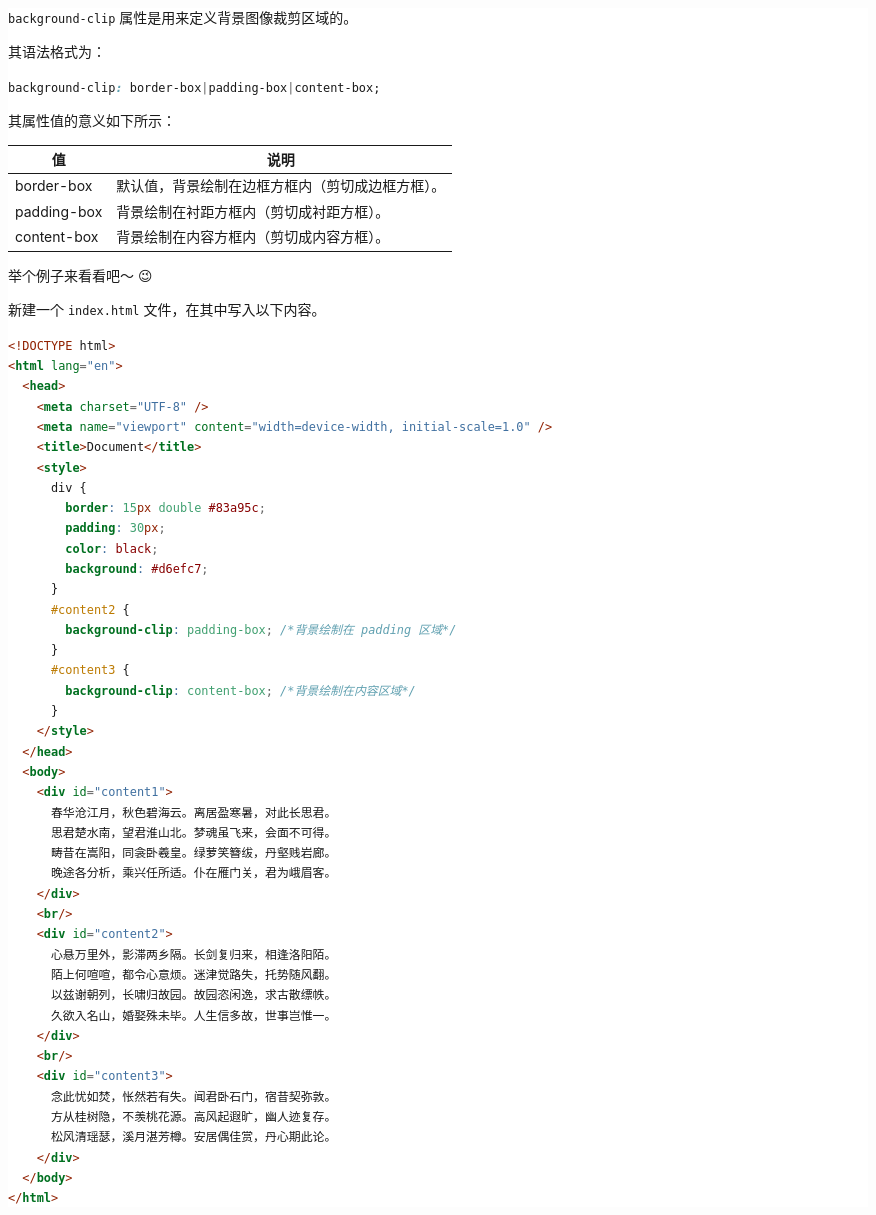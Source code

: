 `background-clip` 属性是用来定义背景图像裁剪区域的。

其语法格式为：

```css
background-clip: border-box|padding-box|content-box;
```

其属性值的意义如下所示：

| 值          | 说明                                             |
| ----------- | ------------------------------------------------ |
| border-box  | 默认值，背景绘制在边框方框内（剪切成边框方框）。 |
| padding-box | 背景绘制在衬距方框内（剪切成衬距方框）。         |
| content-box | 背景绘制在内容方框内（剪切成内容方框）。         |

举个例子来看看吧～ 😉

新建一个 `index.html` 文件，在其中写入以下内容。

```html
<!DOCTYPE html>
<html lang="en">
  <head>
    <meta charset="UTF-8" />
    <meta name="viewport" content="width=device-width, initial-scale=1.0" />
    <title>Document</title>
    <style>
      div {
        border: 15px double #83a95c;
        padding: 30px;
        color: black;
        background: #d6efc7;
      }
      #content2 {
        background-clip: padding-box; /*背景绘制在 padding 区域*/
      }
      #content3 {
        background-clip: content-box; /*背景绘制在内容区域*/
      }
    </style>
  </head>
  <body>
    <div id="content1">
      春华沧江月，秋色碧海云。离居盈寒暑，对此长思君。
      思君楚水南，望君淮山北。梦魂虽飞来，会面不可得。
      畴昔在嵩阳，同衾卧羲皇。绿萝笑簪绂，丹壑贱岩廊。
      晚途各分析，乘兴任所适。仆在雁门关，君为峨眉客。
    </div>
    <br/>
    <div id="content2">
      心悬万里外，影滞两乡隔。长剑复归来，相逢洛阳陌。
      陌上何喧喧，都令心意烦。迷津觉路失，托势随风翻。
      以兹谢朝列，长啸归故园。故园恣闲逸，求古散缥帙。
      久欲入名山，婚娶殊未毕。人生信多故，世事岂惟一。
    </div>
    <br/>
    <div id="content3">
      念此忧如焚，怅然若有失。闻君卧石门，宿昔契弥敦。
      方从桂树隐，不羡桃花源。高风起遐旷，幽人迹复存。
      松风清瑶瑟，溪月湛芳樽。安居偶佳赏，丹心期此论。
    </div>
  </body>
</html>
```
